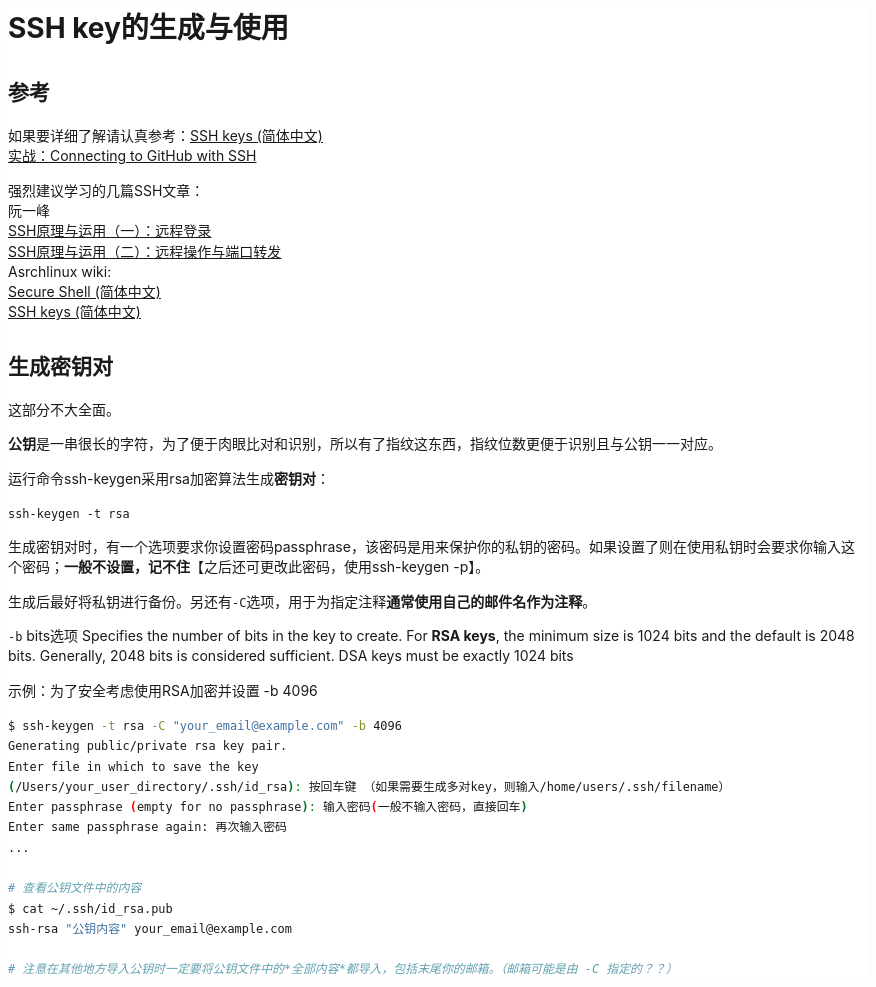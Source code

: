 # SSH key的生成与使用

## 参考

如果要详细了解请认真参考：[SSH keys (简体中文)](https://wiki.archlinux.org/index.php/SSH_keys_%28%E7%AE%80%E4%BD%93%E4%B8%AD%E6%96%87%29)  
[实战：Connecting to GitHub with SSH](https://help.github.com/articles/connecting-to-github-with-ssh/)  

强烈建议学习的几篇SSH文章：  
阮一峰  
[SSH原理与运用（一）：远程登录](http://www.ruanyifeng.com/blog/2011/12/ssh_remote_login.html)   
[SSH原理与运用（二）：远程操作与端口转发](http://www.ruanyifeng.com/blog/2011/12/ssh_port_forwarding.html)   
Asrchlinux wiki:   
[Secure Shell (简体中文)](https://wiki.archlinux.org/index.php/Secure_Shell_(简体中文))   
[SSH keys (简体中文)](https://wiki.archlinux.org/index.php/SSH_keys_(简体中文))  




## 生成密钥对

这部分不大全面。     

**公钥**是一串很长的字符，为了便于肉眼比对和识别，所以有了指纹这东西，指纹位数更便于识别且与公钥一一对应。

运行命令ssh-keygen采用rsa加密算法生成**密钥对**： 

	ssh-keygen -t rsa

生成密钥对时，有一个选项要求你设置密码passphrase，该密码是用来保护你的私钥的密码。如果设置了则在使用私钥时会要求你输入这个密码；**一般不设置，记不住**【之后还可更改此密码，使用ssh-keygen -p】。  


生成后最好将私钥进行备份。另还有` -C `选项，用于为指定注释**通常使用自己的邮件名作为注释**。  

`-b` bits选项    Specifies the number of bits in the key to create.  For **RSA keys**, the minimum size is 1024 bits and the default is 2048 bits.  Generally, 2048 bits is considered sufficient.  DSA keys must be exactly 1024 bits


示例：为了安全考虑使用RSA加密并设置 -b 4096

```sh
$ ssh-keygen -t rsa -C "your_email@example.com" -b 4096
Generating public/private rsa key pair.
Enter file in which to save the key
(/Users/your_user_directory/.ssh/id_rsa): 按回车键 （如果需要生成多对key，则输入/home/users/.ssh/filename）
Enter passphrase (empty for no passphrase): 输入密码(一般不输入密码，直接回车)
Enter same passphrase again: 再次输入密码
...

# 查看公钥文件中的内容
$ cat ~/.ssh/id_rsa.pub
ssh-rsa "公钥内容" your_email@example.com

# 注意在其他地方导入公钥时一定要将公钥文件中的*全部内容*都导入，包括末尾你的邮箱。（邮箱可能是由 -C 指定的？？）
```
